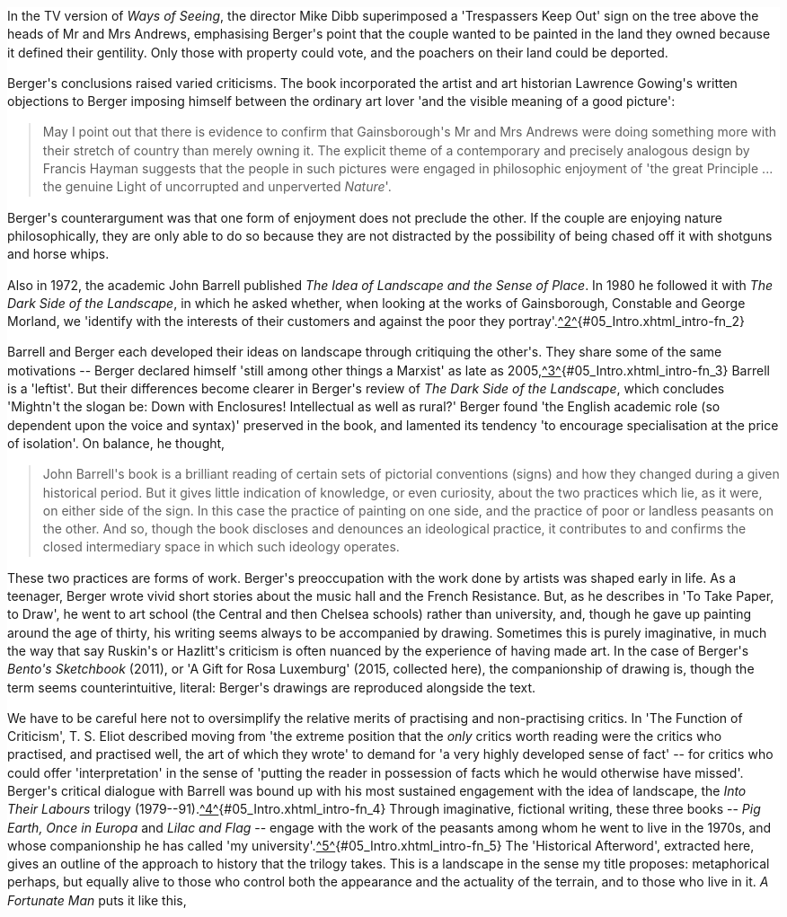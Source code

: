 In the TV version of *Ways of Seeing*, the director Mike Dibb superimposed a 'Trespassers Keep Out' sign on the tree above the heads of Mr and Mrs Andrews, emphasising Berger's point that the couple wanted to be painted in the land they owned because it defined their gentility. Only those with property could vote, and the poachers on their land could be deported.

Berger's conclusions raised varied criticisms. The book incorporated the artist and art historian Lawrence Gowing's written objections to Berger imposing himself between the ordinary art lover 'and the visible meaning of a good picture':

> May I point out that there is evidence to confirm that Gainsborough's Mr and Mrs Andrews were doing something more with their stretch of country than merely owning it. The explicit theme of a contemporary and precisely analogous design by Francis Hayman suggests that the people in such pictures were engaged in philosophic enjoyment of 'the great Principle ... the genuine Light of uncorrupted and unperverted *Nature*'.

Berger's counterargument was that one form of enjoyment does not preclude the other. If the couple are enjoying nature philosophically, they are only able to do so because they are not distracted by the possibility of being chased off it with shotguns and horse whips.

Also in 1972, the academic John Barrell published *The Idea of Landscape and the Sense of Place*. In 1980 he followed it with *The Dark Side of the Landscape*, in which he asked whether, when looking at the works of Gainsborough, Constable and George Morland, we 'identify with the interests of their customers and against the poor they portray'.[^2^](#43_Notes.xhtml_intro-fn-2){#05_Intro.xhtml_intro-fn_2}

Barrell and Berger each developed their ideas on landscape through critiquing the other's. They share some of the same motivations -- Berger declared himself 'still among other things a Marxist' as late as 2005,[^3^](#43_Notes.xhtml_intro-fn-3){#05_Intro.xhtml_intro-fn_3} Barrell is a 'leftist'. But their differences become clearer in Berger's review of *The Dark Side of the Landscape*, which concludes 'Mightn't the slogan be: Down with Enclosures! Intellectual as well as rural?' Berger found 'the English academic role (so dependent upon the voice and syntax)' preserved in the book, and lamented its tendency 'to encourage specialisation at the price of isolation'. On balance, he thought,

> John Barrell's book is a brilliant reading of certain sets of pictorial conventions (signs) and how they changed during a given historical period. But it gives little indication of knowledge, or even curiosity, about the two practices which lie, as it were, on either side of the sign. In this case the practice of painting on one side, and the practice of poor or landless peasants on the other. And so, though the book discloses and denounces an ideological practice, it contributes to and confirms the closed intermediary space in which such ideology operates.

These two practices are forms of work. Berger's preoccupation with the work done by artists was shaped early in life. As a teenager, Berger wrote vivid short stories about the music hall and the French Resistance. But, as he describes in 'To Take Paper, to Draw', he went to art school (the Central and then Chelsea schools) rather than university, and, though he gave up painting around the age of thirty, his writing seems always to be accompanied by drawing. Sometimes this is purely imaginative, in much the way that say Ruskin's or Hazlitt's criticism is often nuanced by the experience of having made art. In the case of Berger's *Bento's Sketchbook* (2011), or 'A Gift for Rosa Luxemburg' (2015, collected here), the companionship of drawing is, though the term seems counterintuitive, literal: Berger's drawings are reproduced alongside the text.

We have to be careful here not to oversimplify the relative merits of practising and non-practising critics. In 'The Function of Criticism', T. S. Eliot described moving from 'the extreme position that the *only* critics worth reading were the critics who practised, and practised well, the art of which they wrote' to demand for 'a very highly developed sense of fact' -- for critics who could offer 'interpretation' in the sense of 'putting the reader in possession of facts which he would otherwise have missed'. Berger's critical dialogue with Barrell was bound up with his most sustained engagement with the idea of landscape, the *Into Their Labours* trilogy (1979--91).[^4^](#43_Notes.xhtml_intro-fn-4){#05_Intro.xhtml_intro-fn_4} Through imaginative, fictional writing, these three books -- *Pig Earth, Once in Europa* and *Lilac and Flag* -- engage with the work of the peasants among whom he went to live in the 1970s, and whose companionship he has called 'my university'.[^5^](#43_Notes.xhtml_intro-fn-5){#05_Intro.xhtml_intro-fn_5} The 'Historical Afterword', extracted here, gives an outline of the approach to history that the trilogy takes. This is a landscape in the sense my title proposes: metaphorical perhaps, but equally alive to those who control both the appearance and the actuality of the terrain, and to those who live in it. *A Fortunate Man* puts it like this,
